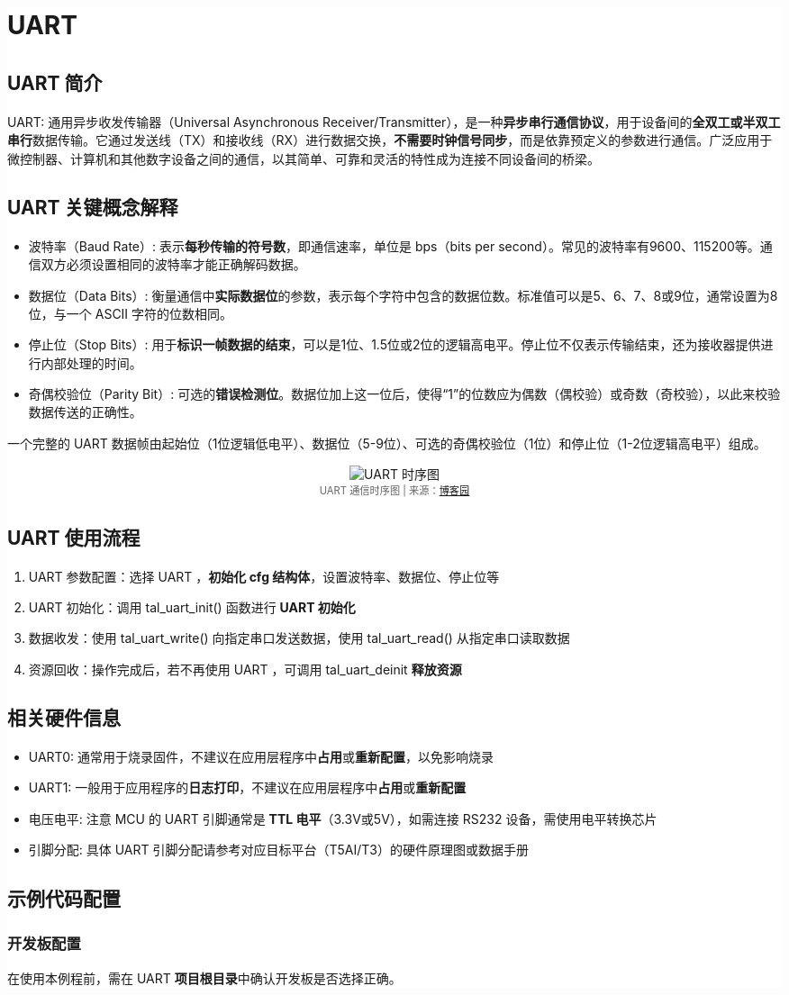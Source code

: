 # UART

## UART 简介

UART: 通用异步收发传输器（Universal Asynchronous Receiver/Transmitter），是一种**异步串行通信协议**，用于设备间的**全双工或半双工串行**数据传输。它通过发送线（TX）和接收线（RX）进行数据交换，**不需要时钟信号同步**，而是依靠预定义的参数进行通信。广泛应用于微控制器、计算机和其他数字设备之间的通信，以其简单、可靠和灵活的特性成为连接不同设备间的桥梁。

## UART 关键概念解释

- 波特率（Baud Rate）: 表示**每秒传输的符号数**，即通信速率，单位是 bps（bits per second）。常见的波特率有9600、115200等。通信双方必须设置相同的波特率才能正确解码数据。

- 数据位（Data Bits）: 衡量通信中**实际数据位**的参数，表示每个字符中包含的数据位数。标准值可以是5、6、7、8或9位，通常设置为8位，与一个 ASCII 字符的位数相同。

- 停止位（Stop Bits）: 用于**标识一帧数据的结束**，可以是1位、1.5位或2位的逻辑高电平。停止位不仅表示传输结束，还为接收器提供进行内部处理的时间。

- 奇偶校验位（Parity Bit）: 可选的**错误检测位**。数据位加上这一位后，使得“1”的位数应为偶数（偶校验）或奇数（奇校验），以此来校验数据传送的正确性。

一个完整的 UART 数据帧由起始位（1位逻辑低电平）、数据位（5-9位）、可选的奇偶校验位（1位）和停止位（1-2位逻辑高电平）组成。

<figure style="text-align: center">
  <img src="https://images.tuyacn.com/fe-static/docs/img/8a959a89-ac7c-4ed7-9cca-a766a50909b0.jpg" alt="UART 时序图">
  <figcaption style="font-size: 0.8em; color: #666">UART 通信时序图 | 来源：<a href="https://www.cnblogs.com/redraincontrol/p/18697606">博客园</a></figcaption>
</figure>

## UART 使用流程

1. UART 参数配置：选择 UART ，**初始化 cfg 结构体**，设置波特率、数据位、停止位等

2. UART 初始化：调用 tal_uart_init() 函数进行 **UART 初始化**

3. 数据收发：使用 tal_uart_write() 向指定串口发送数据，使用 tal_uart_read() 从指定串口读取数据

4. 资源回收：操作完成后，若不再使用 UART ，可调用 tal_uart_deinit **释放资源**

## 相关硬件信息

- UART0: 通常用于烧录固件，不建议在应用层程序中**占用**或**重新配置**，以免影响烧录

- UART1: 一般用于应用程序的**日志打印**，不建议在应用层程序中**占用**或**重新配置**

- 电压电平: 注意 MCU 的 UART 引脚通常是 **TTL 电平**（3.3V或5V），如需连接 RS232 设备，需使用电平转换芯片

- 引脚分配: 具体 UART 引脚分配请参考对应目标平台（T5AI/T3）的硬件原理图或数据手册

## 示例代码配置

### 开发板配置

在使用本例程前，需在 UART **项目根目录**中确认开发板是否选择正确。
